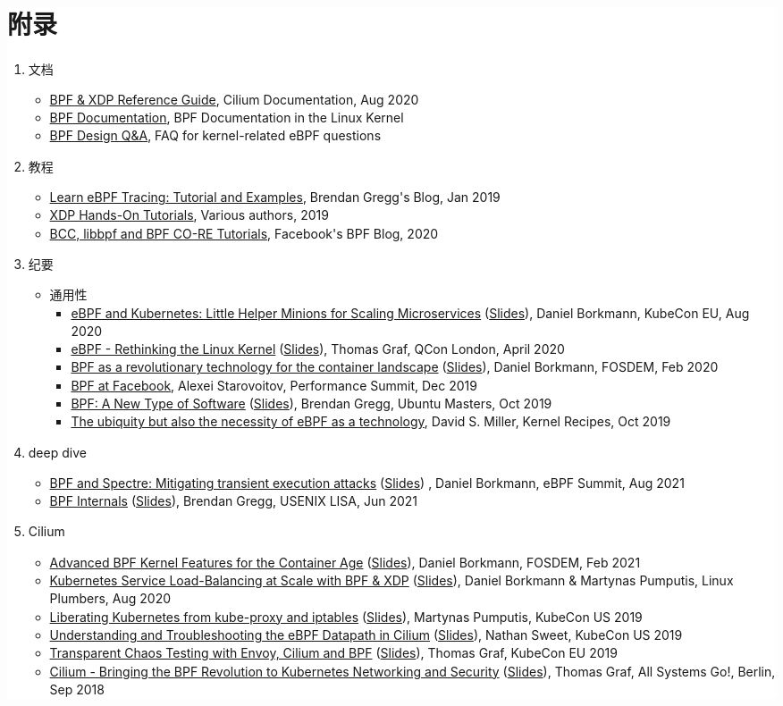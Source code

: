 # 附录

1. 文档   
    * [BPF & XDP Reference Guide](https://docs.cilium.io/en/stable/bpf/), Cilium Documentation, Aug 2020
    * [BPF Documentation](https://www.kernel.org/doc/html/latest/bpf/index.html), BPF Documentation in the Linux Kernel
    * [BPF Design Q&A](https://git.kernel.org/pub/scm/linux/kernel/git/torvalds/linux.git/tree/Documentation/bpf/bpf_design_QA.rst), FAQ for kernel-related eBPF questions

2. 教程   
    * [Learn eBPF Tracing: Tutorial and Examples](http://www.brendangregg.com/blog/2019-01-01/learn-ebpf-tracing.html), Brendan Gregg's Blog, Jan 2019
    * [XDP Hands-On Tutorials](https://github.com/xdp-project/xdp-tutorial), Various authors, 2019
    * [BCC, libbpf and BPF CO-RE Tutorials](https://facebookmicrosites.github.io/bpf/blog/), Facebook's BPF Blog, 2020

3. 纪要
    * 通用性
        * [eBPF and Kubernetes: Little Helper Minions for Scaling Microservices](https://www.youtube.com/watch?v=99jUcLt3rSk) ([Slides](https://kccnceu20.sched.com/event/ZemQ/ebpf-and-kubernetes-little-helper-minions-for-scaling-microservices-daniel-borkmann-cilium)), Daniel Borkmann, KubeCon EU, Aug 2020
        * [eBPF - Rethinking the Linux Kernel](https://www.infoq.com/presentations/facebook-google-bpf-linux-kernel/) ([Slides](https://docs.google.com/presentation/d/1AcB4x7JCWET0ysDr0gsX-EIdQSTyBtmi6OAW7bE0jm0/edit?pli=1#slide=id.g35f391192_00)), Thomas Graf, QCon London, April 2020
        * [BPF as a revolutionary technology for the container landscape](https://www.youtube.com/watch?v=U3PdyHlrG1o&t=7s) ([Slides](https://archive.fosdem.org/2020/schedule/event/containers_bpf/attachments/slides/4122/export/events/attachments/containers_bpf/slides/4122/BPF_as_a_revolutionary_technology_for_the_container_landscape.pdf)), Daniel Borkmann, FOSDEM, Feb 2020
        * [BPF at Facebook](https://www.youtube.com/watch?v=ZYBXZFKPS28), Alexei Starovoitov, Performance Summit, Dec 2019
        * [BPF: A New Type of Software](https://www.youtube.com/watch?t=8&v=7pmXdG8-7WU&feature=youtu.be) ([Slides](https://www.slideshare.net/brendangregg/um2019-bpf-a-new-type-of-software)), Brendan Gregg, Ubuntu Masters, Oct 2019
        * [The ubiquity but also the necessity of eBPF as a technology](https://www.youtube.com/watch?v=mFxs3VXABPU), David S. Miller, Kernel Recipes, Oct 2019

4. deep dive   
    * [BPF and Spectre: Mitigating transient execution attacks](https://www.youtube.com/watch?v=6N30Yp5f9c4) ([Slides](https://ebpf.io/summit-2021-slides/eBPF_Summit_2021-Keynote-Daniel_Borkmann-BPF_and_Spectre.pdf)) , Daniel Borkmann, eBPF Summit, Aug 2021
    * [BPF Internals](https://www.usenix.org/conference/lisa21/presentation/gregg-bpf) ([Slides](https://www.usenix.org/system/files/lisa21_slides_gregg_bpf.pdf)), Brendan Gregg, USENIX LISA, Jun 2021

5. Cilium
    * [Advanced BPF Kernel Features for the Container Age](https://www.youtube.com/watch?v=PJY-rN1EsVw) ([Slides](https://archive.fosdem.org/2021/schedule/event/containers_ebpf_kernel/attachments/slides/4358/export/events/attachments/containers_ebpf_kernel/slides/4358/Advanced_BPF_Kernel_Features_for_the_Container_Age_FOSDEM.pdf)), Daniel Borkmann, FOSDEM, Feb 2021
    * [Kubernetes Service Load-Balancing at Scale with BPF & XDP](https://www.youtube.com/watch?v=UkvxPyIJAko&t=21s) ([Slides](https://lpc.events/event/7/contributions/674/attachments/568/1002/plumbers_2020_cilium_load_balancer.pdf)), Daniel Borkmann & Martynas Pumputis, Linux Plumbers, Aug 2020
    * [Liberating Kubernetes from kube-proxy and iptables](https://www.youtube.com/watch?v=bIRwSIwNHC0) ([Slides](https://docs.google.com/presentation/d/1cZJ-pcwB9WG88wzhDm2jxQY4Sh8adYg0-N3qWQ8593I/edit#slide=id.g7055f48ba8_0_0)), Martynas Pumputis, KubeCon US 2019
    * [Understanding and Troubleshooting the eBPF Datapath in Cilium](https://www.youtube.com/watch?v=Kmm8Hl57WDU) ([Slides](https://static.sched.com/hosted_files/kccncna19/20/eBPF%20and%20the%20Cilium%20Datapath.pdf)), Nathan Sweet, KubeCon US 2019
    * [Transparent Chaos Testing with Envoy, Cilium and BPF](https://www.youtube.com/watch?v=gPvl2NDIWzY) ([Slides](https://static.sched.com/hosted_files/kccnceu19/54/Chaos%20Testing%20with%20Envoy%2C%20Cilium%20and%20eBPF.pdf)), Thomas Graf, KubeCon EU 2019
    * [Cilium - Bringing the BPF Revolution to Kubernetes Networking and Security](https://www.youtube.com/watch?v=QmmId1QEE5k) ([Slides](https://www.slideshare.net/ThomasGraf5/cilium-bringing-the-bpf-revolution-to-kubernetes-networking-and-security)), Thomas Graf, All Systems Go!, Berlin, Sep 2018